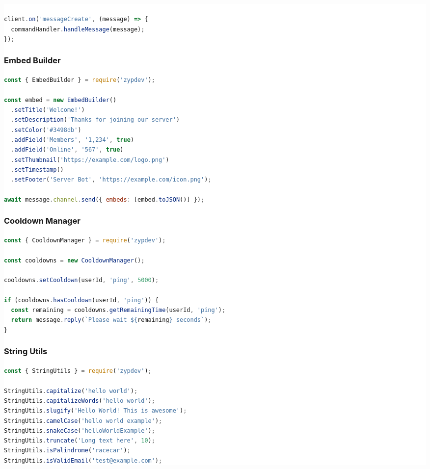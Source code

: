 ```js

client.on('messageCreate', (message) => {
  commandHandler.handleMessage(message);
});
```

### Embed Builder

```js
const { EmbedBuilder } = require('zypdev');

const embed = new EmbedBuilder()
  .setTitle('Welcome!')
  .setDescription('Thanks for joining our server')
  .setColor('#3498db')
  .addField('Members', '1,234', true)
  .addField('Online', '567', true)
  .setThumbnail('https://example.com/logo.png')
  .setTimestamp()
  .setFooter('Server Bot', 'https://example.com/icon.png');

await message.channel.send({ embeds: [embed.toJSON()] });
```

### Cooldown Manager

```js
const { CooldownManager } = require('zypdev');

const cooldowns = new CooldownManager();

cooldowns.setCooldown(userId, 'ping', 5000);

if (cooldowns.hasCooldown(userId, 'ping')) {
  const remaining = cooldowns.getRemainingTime(userId, 'ping');
  return message.reply(`Please wait ${remaining} seconds`);
}
```

### String Utils

```js
const { StringUtils } = require('zypdev');

StringUtils.capitalize('hello world');
StringUtils.capitalizeWords('hello world');
StringUtils.slugify('Hello World! This is awesome');
StringUtils.camelCase('hello world example');
StringUtils.snakeCase('helloWorldExample');
StringUtils.truncate('Long text here', 10);
StringUtils.isPalindrome('racecar');
StringUtils.isValidEmail('test@example.com');
```
